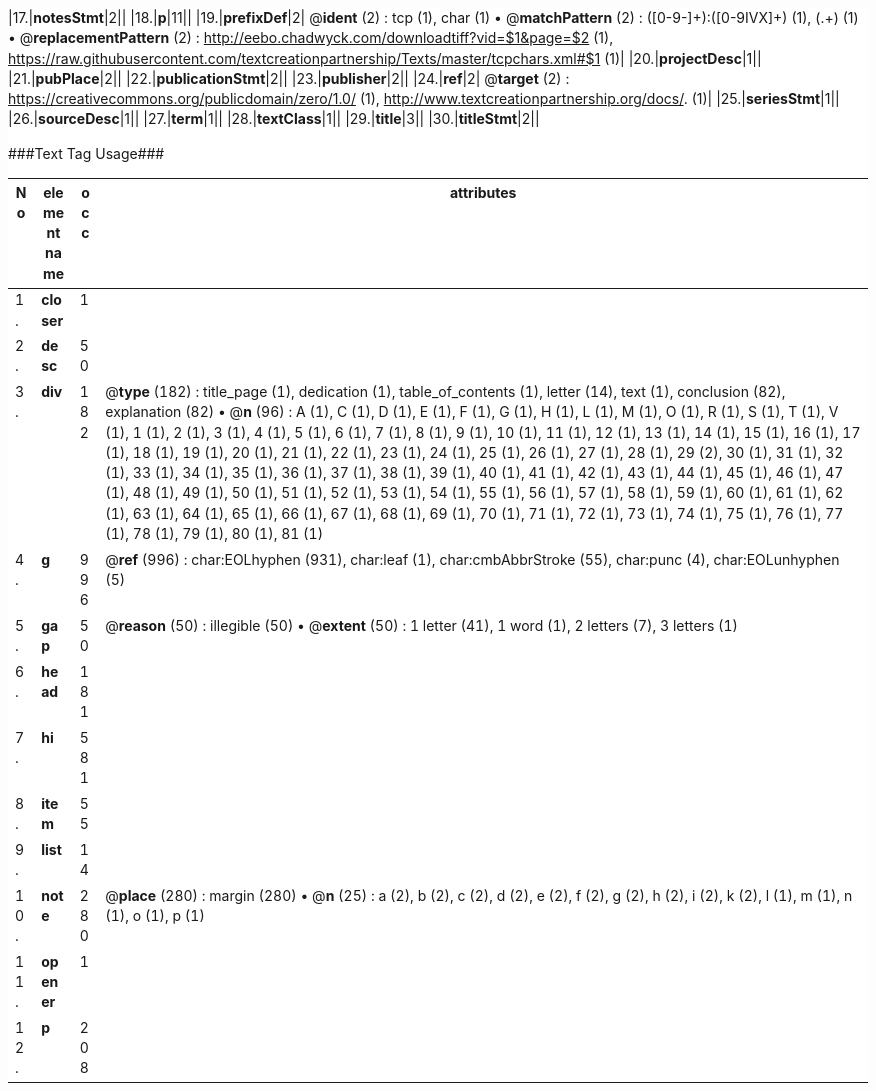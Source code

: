 |17.|__notesStmt__|2||
|18.|__p__|11||
|19.|__prefixDef__|2| @__ident__ (2) : tcp (1), char (1)  •  @__matchPattern__ (2) : ([0-9\-]+):([0-9IVX]+) (1), (.+) (1)  •  @__replacementPattern__ (2) : http://eebo.chadwyck.com/downloadtiff?vid=$1&page=$2 (1), https://raw.githubusercontent.com/textcreationpartnership/Texts/master/tcpchars.xml#$1 (1)|
|20.|__projectDesc__|1||
|21.|__pubPlace__|2||
|22.|__publicationStmt__|2||
|23.|__publisher__|2||
|24.|__ref__|2| @__target__ (2) : https://creativecommons.org/publicdomain/zero/1.0/ (1), http://www.textcreationpartnership.org/docs/. (1)|
|25.|__seriesStmt__|1||
|26.|__sourceDesc__|1||
|27.|__term__|1||
|28.|__textClass__|1||
|29.|__title__|3||
|30.|__titleStmt__|2||


###Text Tag Usage###

|No|element name|occ|attributes|
|---|---|---|---|
|1.|__closer__|1||
|2.|__desc__|50||
|3.|__div__|182| @__type__ (182) : title_page (1), dedication (1), table_of_contents (1), letter (14), text (1), conclusion (82), explanation (82)  •  @__n__ (96) : A (1), C (1), D (1), E (1), F (1), G (1), H (1), L (1), M (1), O (1), R (1), S (1), T (1), V (1), 1 (1), 2 (1), 3 (1), 4 (1), 5 (1), 6 (1), 7 (1), 8 (1), 9 (1), 10 (1), 11 (1), 12 (1), 13 (1), 14 (1), 15 (1), 16 (1), 17 (1), 18 (1), 19 (1), 20 (1), 21 (1), 22 (1), 23 (1), 24 (1), 25 (1), 26 (1), 27 (1), 28 (1), 29 (2), 30 (1), 31 (1), 32 (1), 33 (1), 34 (1), 35 (1), 36 (1), 37 (1), 38 (1), 39 (1), 40 (1), 41 (1), 42 (1), 43 (1), 44 (1), 45 (1), 46 (1), 47 (1), 48 (1), 49 (1), 50 (1), 51 (1), 52 (1), 53 (1), 54 (1), 55 (1), 56 (1), 57 (1), 58 (1), 59 (1), 60 (1), 61 (1), 62 (1), 63 (1), 64 (1), 65 (1), 66 (1), 67 (1), 68 (1), 69 (1), 70 (1), 71 (1), 72 (1), 73 (1), 74 (1), 75 (1), 76 (1), 77 (1), 78 (1), 79 (1), 80 (1), 81 (1)|
|4.|__g__|996| @__ref__ (996) : char:EOLhyphen (931), char:leaf (1), char:cmbAbbrStroke (55), char:punc (4), char:EOLunhyphen (5)|
|5.|__gap__|50| @__reason__ (50) : illegible (50)  •  @__extent__ (50) : 1 letter (41), 1 word (1), 2 letters (7), 3 letters (1)|
|6.|__head__|181||
|7.|__hi__|581||
|8.|__item__|55||
|9.|__list__|14||
|10.|__note__|280| @__place__ (280) : margin (280)  •  @__n__ (25) : a (2), b (2), c (2), d (2), e (2), f (2), g (2), h (2), i (2), k (2), l (1), m (1), n (1), o (1), p (1)|
|11.|__opener__|1||
|12.|__p__|208||